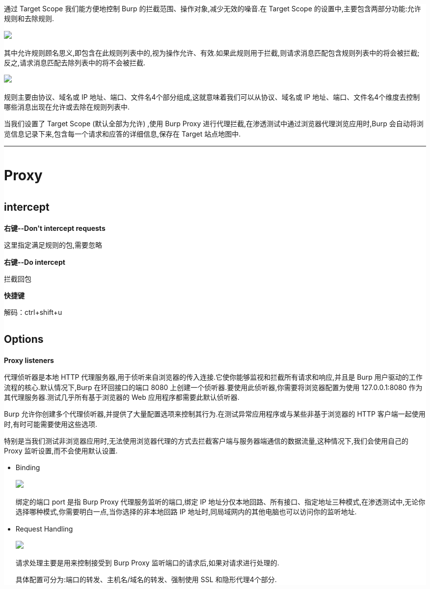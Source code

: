 通过 Target Scope 我们能方便地控制 Burp 的拦截范围、操作对象,减少无效的噪音.在 Target Scope 的设置中,主要包含两部分功能:允许规则和去除规则.

![](../../../assets/img/Security/安全工具/BurpSuite/3.png)

其中允许规则顾名思义,即包含在此规则列表中的,视为操作允许、有效.如果此规则用于拦截,则请求消息匹配包含规则列表中的将会被拦截;反之,请求消息匹配去除列表中的将不会被拦截.

![](../../../assets/img/Security/安全工具/BurpSuite/4.png)

规则主要由协议、域名或 IP 地址、端口、文件名4个部分组成,这就意味着我们可以从协议、域名或 IP 地址、端口、文件名4个维度去控制哪些消息出现在允许或去除在规则列表中.

当我们设置了 Target Scope  (默认全部为允许) ,使用 Burp Proxy 进行代理拦截,在渗透测试中通过浏览器代理浏览应用时,Burp 会自动将浏览信息记录下来,包含每一个请求和应答的详细信息,保存在 Target 站点地图中.

---

# Proxy

## intercept

**右键--Don't intercept requests**

这里指定满足规则的包,需要忽略

**右键--Do intercept**

拦截回包

**快捷键**

解码：ctrl+shift+u

## Options

**Proxy listeners**

代理侦听器是本地 HTTP 代理服务器,用于侦听来自浏览器的传入连接.它使你能够监视和拦截所有请求和响应,并且是 Burp 用户驱动的工作流程的核心.默认情况下,Burp 在环回接口的端口 8080 上创建一个侦听器.要使用此侦听器,你需要将浏览器配置为使用 127.0.0.1:8080 作为其代理服务器.测试几乎所有基于浏览器的 Web 应用程序都需要此默认侦听器.

Burp 允许你创建多个代理侦听器,并提供了大量配置选项来控制其行为.在测试异常应用程序或与某些非基于浏览器的 HTTP 客户端一起使用时,有时可能需要使用这些选项.

特别是当我们测试非浏览器应用时,无法使用浏览器代理的方式去拦截客户端与服务器端通信的数据流量,这种情况下,我们会使用自己的 Proxy 监听设置,而不会使用默认设置.

- Binding

    ![](../../../assets/img/Security/安全工具/BurpSuite/16.png)

    绑定的端口 port 是指 Burp Proxy 代理服务监听的端口,绑定 IP 地址分仅本地回路、所有接口、指定地址三种模式,在渗透测试中,无论你选择哪种模式,你需要明白一点,当你选择的非本地回路 IP 地址时,同局域网内的其他电脑也可以访问你的监听地址.

- Request Handling

    ![](../../../assets/img/Security/安全工具/BurpSuite/17.png)

    请求处理主要是用来控制接受到 Burp Proxy 监听端口的请求后,如果对请求进行处理的.

    具体配置可分为:端口的转发、主机名/域名的转发、强制使用 SSL 和隐形代理4个部分.
